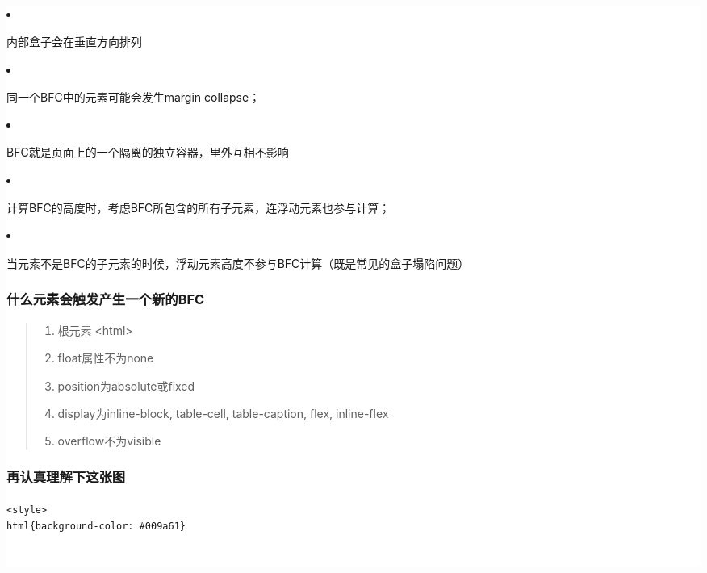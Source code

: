 <li><p>内部盒子会在垂直方向排列</p></li>
<li><p>同一个BFC中的元素可能会发生margin collapse；</p></li>
<li><p>BFC就是页面上的一个隔离的独立容器，里外互相不影响</p></li>
<li><p>计算BFC的高度时，考虑BFC所包含的所有子元素，连浮动元素也参与计算；</p></li>
<li><p>当元素不是BFC的子元素的时候，浮动元素高度不参与BFC计算（既是常见的盒子塌陷问题）</p></li>
</ol></blockquote>
<h3 id="articleHeader13">什么元素会触发产生一个新的BFC</h3>
<blockquote><ol>
<li><p>根元素 &lt;html&gt;</p></li>
<li><p>float属性不为none</p></li>
<li><p>position为absolute或fixed</p></li>
<li><p>display为inline-block, table-cell, table-caption, flex, inline-flex</p></li>
<li><p>overflow不为visible</p></li>
</ol></blockquote>
<h3 id="articleHeader14">再认真理解下这张图</h3>
<div class="widget-codetool" style="display:none;">
      <div class="widget-codetool--inner">
      <span class="selectCode code-tool" data-toggle="tooltip" data-placement="top" title="" data-original-title="全选"></span>
      <span type="button" class="copyCode code-tool" data-toggle="tooltip" data-placement="top" data-clipboard-text="<style>
html{background-color: #009a61}
.a{
  width: 100%;
  height: 80px;
  background-color: #f3f3f3;
  margin-bottom: 30px;
}
.b{
  width: 100%;
  background-color: #f3f3f3;
  height:40px;
  margin-bottom: 80px;

}
.c{
  float: left;
  width: 80%;
  height: 80px;
  background-color: #333333;
}
.d{
  margin-top: 80px;
  width: 100%;
  background-color: #f3f3f3;
  overflow: hidden;
}
</style>
<body >
    <div class=&quot;a&quot;></div>
    <div class=&quot;b&quot;>
        <div class=&quot;c&quot;> </div>
    </div>
  <div class=&quot;d&quot;>
      <div class=&quot;c&quot;></div>
  </div>
</body>" title="" data-original-title="复制"></span>
      <span type="button" class="saveToNote code-tool" data-toggle="tooltip" data-placement="top" title="" data-original-title="放进笔记"></span>
      </div>
      </div><pre class="xml hljs"><code class="html"><span class="hljs-tag">&lt;<span class="hljs-name">style</span>&gt;</span><span class="css">
<span class="hljs-selector-tag">html</span>{<span class="hljs-attribute">background-color</span>: <span class="hljs-number">#009a61</span>}